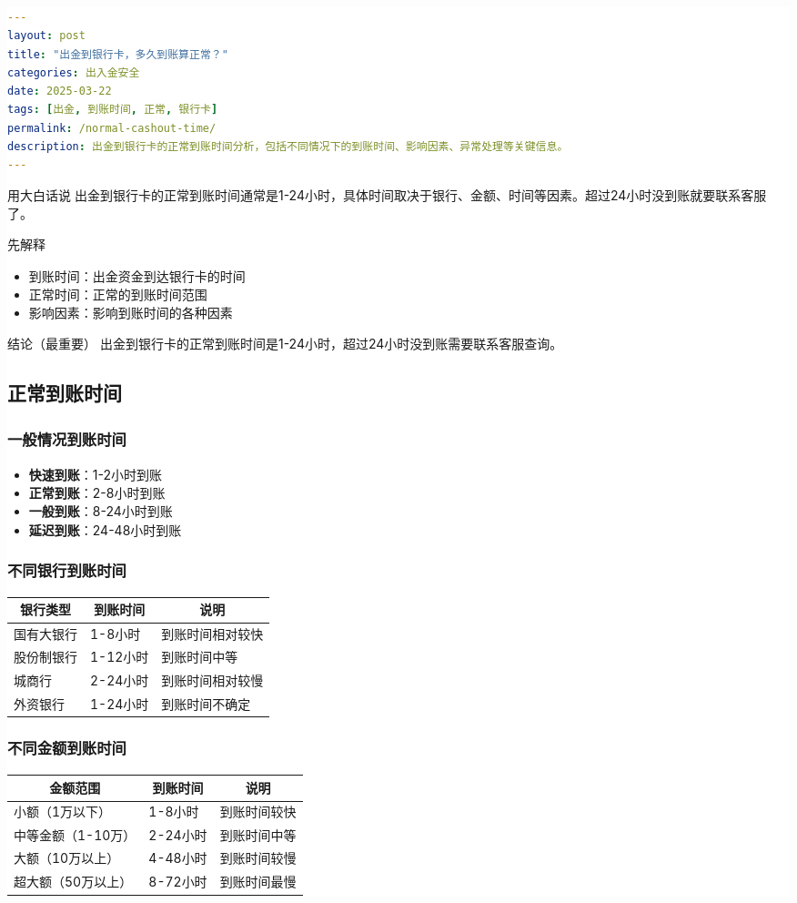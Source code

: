 ```yaml
---
layout: post
title: "出金到银行卡，多久到账算正常？"
categories: 出入金安全
date: 2025-03-22
tags: [出金, 到账时间, 正常, 银行卡]
permalink: /normal-cashout-time/
description: 出金到银行卡的正常到账时间分析，包括不同情况下的到账时间、影响因素、异常处理等关键信息。
---
```


用大白话说
出金到银行卡的正常到账时间通常是1-24小时，具体时间取决于银行、金额、时间等因素。超过24小时没到账就要联系客服了。

先解释
- 到账时间：出金资金到达银行卡的时间
- 正常时间：正常的到账时间范围
- 影响因素：影响到账时间的各种因素

结论（最重要）
出金到银行卡的正常到账时间是1-24小时，超过24小时没到账需要联系客服查询。

## 正常到账时间

### 一般情况到账时间
- **快速到账**：1-2小时到账
- **正常到账**：2-8小时到账
- **一般到账**：8-24小时到账
- **延迟到账**：24-48小时到账

### 不同银行到账时间
| 银行类型 | 到账时间 | 说明 |
|----------|----------|------|
| 国有大银行 | 1-8小时 | 到账时间相对较快 |
| 股份制银行 | 1-12小时 | 到账时间中等 |
| 城商行 | 2-24小时 | 到账时间相对较慢 |
| 外资银行 | 1-24小时 | 到账时间不确定 |

### 不同金额到账时间
| 金额范围 | 到账时间 | 说明 |
|----------|----------|------|
| 小额（1万以下） | 1-8小时 | 到账时间较快 |
| 中等金额（1-10万） | 2-24小时 | 到账时间中等 |
| 大额（10万以上） | 4-48小时 | 到账时间较慢 |
| 超大额（50万以上） | 8-72小时 | 到账时间最慢 |
